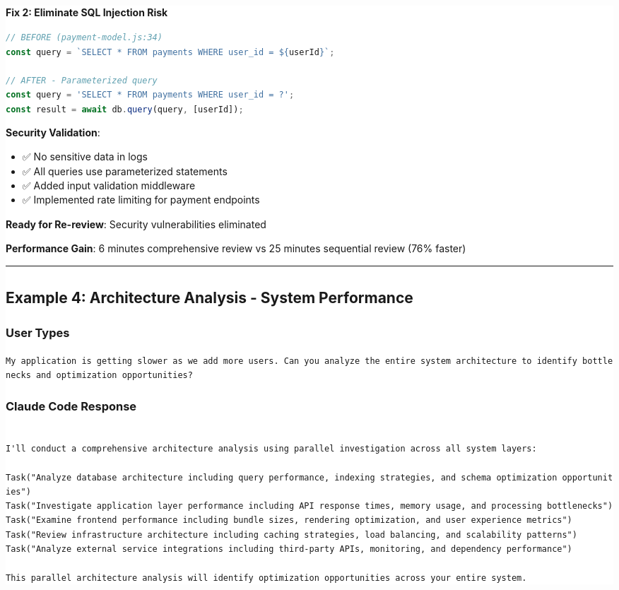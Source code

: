 **Fix 2: Eliminate SQL Injection Risk**

```javascript
// BEFORE (payment-model.js:34)
const query = `SELECT * FROM payments WHERE user_id = ${userId}`;

// AFTER - Parameterized query
const query = 'SELECT * FROM payments WHERE user_id = ?';
const result = await db.query(query, [userId]);
```

**Security Validation**:

- ✅ No sensitive data in logs
- ✅ All queries use parameterized statements
- ✅ Added input validation middleware
- ✅ Implemented rate limiting for payment endpoints

**Ready for Re-review**: Security vulnerabilities eliminated

```text
```

**Performance Gain**: 6 minutes comprehensive review vs 25 minutes sequential review (76% faster)

---

## Example 4: Architecture Analysis - System Performance

### User Types

```text
My application is getting slower as we add more users. Can you analyze the entire system architecture to identify bottlenecks and optimization opportunities?
```

### Claude Code Response

```text

I'll conduct a comprehensive architecture analysis using parallel investigation across all system layers:

Task("Analyze database architecture including query performance, indexing strategies, and schema optimization opportunities")
Task("Investigate application layer performance including API response times, memory usage, and processing bottlenecks")
Task("Examine frontend performance including bundle sizes, rendering optimization, and user experience metrics")
Task("Review infrastructure architecture including caching strategies, load balancing, and scalability patterns")
Task("Analyze external service integrations including third-party APIs, monitoring, and dependency performance")

This parallel architecture analysis will identify optimization opportunities across your entire system.

```
